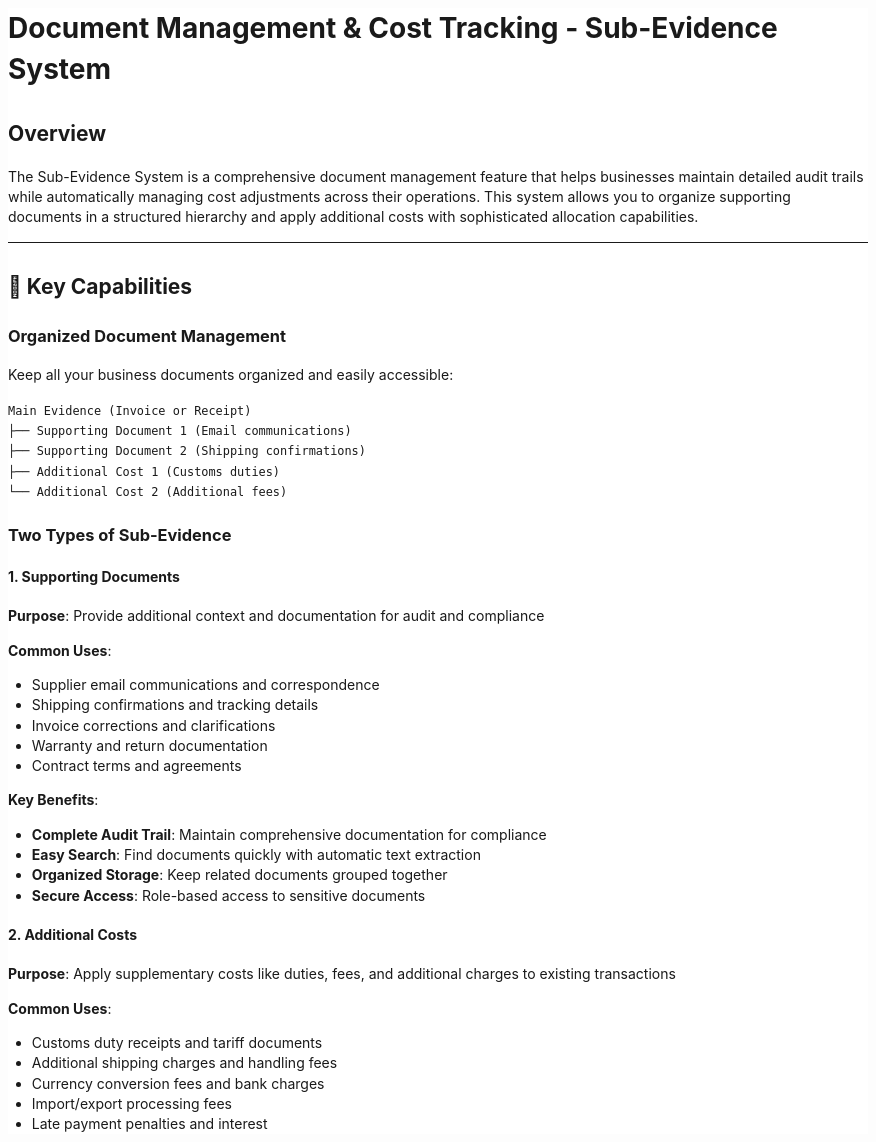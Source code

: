 # Document Management & Cost Tracking - Sub-Evidence System

## Overview

The Sub-Evidence System is a comprehensive document management feature that helps businesses maintain detailed audit trails while automatically managing cost adjustments across their operations. This system allows you to organize supporting documents in a structured hierarchy and apply additional costs with sophisticated allocation capabilities.

---

## 🎯 **Key Capabilities**

### Organized Document Management
Keep all your business documents organized and easily accessible:

```
Main Evidence (Invoice or Receipt)
├── Supporting Document 1 (Email communications)
├── Supporting Document 2 (Shipping confirmations)
├── Additional Cost 1 (Customs duties)
└── Additional Cost 2 (Additional fees)
```

### Two Types of Sub-Evidence

#### 1. **Supporting Documents**
**Purpose**: Provide additional context and documentation for audit and compliance

**Common Uses**:
- Supplier email communications and correspondence
- Shipping confirmations and tracking details
- Invoice corrections and clarifications
- Warranty and return documentation
- Contract terms and agreements

**Key Benefits**:
- **Complete Audit Trail**: Maintain comprehensive documentation for compliance
- **Easy Search**: Find documents quickly with automatic text extraction
- **Organized Storage**: Keep related documents grouped together
- **Secure Access**: Role-based access to sensitive documents

#### 2. **Additional Costs**
**Purpose**: Apply supplementary costs like duties, fees, and additional charges to existing transactions

**Common Uses**:
- Customs duty receipts and tariff documents
- Additional shipping charges and handling fees
- Currency conversion fees and bank charges
- Import/export processing fees
- Late payment penalties and interest
